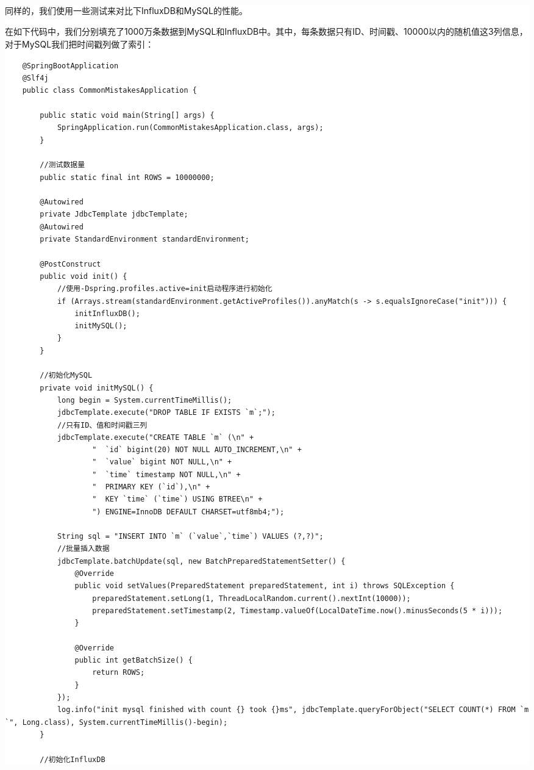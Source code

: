 同样的，我们使用一些测试来对比下InfluxDB和MySQL的性能。

在如下代码中，我们分别填充了1000万条数据到MySQL和InfluxDB中。其中，每条数据只有ID、时间戳、10000以内的随机值这3列信息，对于MySQL我们把时间戳列做了索引：

```
    @SpringBootApplication
    @Slf4j
    public class CommonMistakesApplication {
    
        public static void main(String[] args) {
            SpringApplication.run(CommonMistakesApplication.class, args);
        }
    
        //测试数据量
        public static final int ROWS = 10000000;
    
        @Autowired
        private JdbcTemplate jdbcTemplate;
        @Autowired
        private StandardEnvironment standardEnvironment;
    
        @PostConstruct
        public void init() {
            //使用-Dspring.profiles.active=init启动程序进行初始化
            if (Arrays.stream(standardEnvironment.getActiveProfiles()).anyMatch(s -> s.equalsIgnoreCase("init"))) {
                initInfluxDB();
                initMySQL();
            }
        }
    
        //初始化MySQL
        private void initMySQL() {
            long begin = System.currentTimeMillis();
            jdbcTemplate.execute("DROP TABLE IF EXISTS `m`;");
            //只有ID、值和时间戳三列
            jdbcTemplate.execute("CREATE TABLE `m` (\n" +
                    "  `id` bigint(20) NOT NULL AUTO_INCREMENT,\n" +
                    "  `value` bigint NOT NULL,\n" +
                    "  `time` timestamp NOT NULL,\n" +
                    "  PRIMARY KEY (`id`),\n" +
                    "  KEY `time` (`time`) USING BTREE\n" +
                    ") ENGINE=InnoDB DEFAULT CHARSET=utf8mb4;");
    
            String sql = "INSERT INTO `m` (`value`,`time`) VALUES (?,?)";
            //批量插入数据
            jdbcTemplate.batchUpdate(sql, new BatchPreparedStatementSetter() {
                @Override
                public void setValues(PreparedStatement preparedStatement, int i) throws SQLException {
                    preparedStatement.setLong(1, ThreadLocalRandom.current().nextInt(10000));
                    preparedStatement.setTimestamp(2, Timestamp.valueOf(LocalDateTime.now().minusSeconds(5 * i)));
                }
    
                @Override
                public int getBatchSize() {
                    return ROWS;
                }
            });
            log.info("init mysql finished with count {} took {}ms", jdbcTemplate.queryForObject("SELECT COUNT(*) FROM `m`", Long.class), System.currentTimeMillis()-begin);
        }
    
        //初始化InfluxDB
```